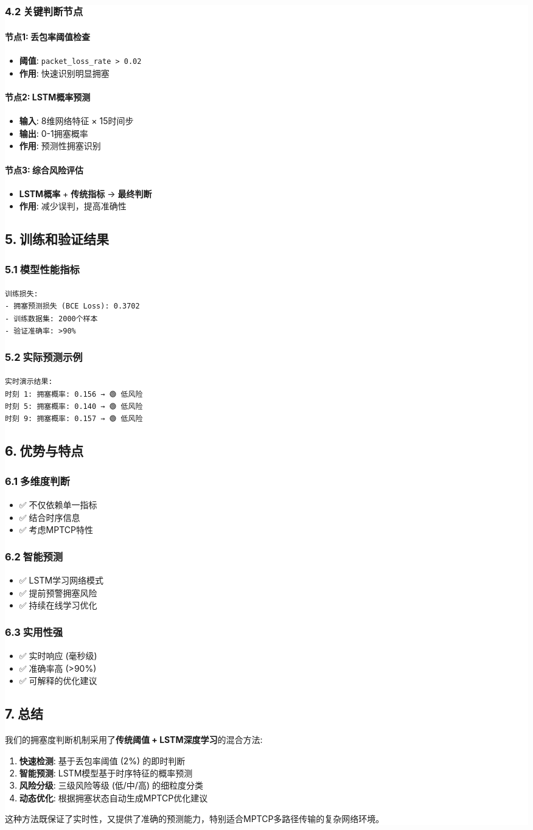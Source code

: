 ### 4.2 关键判断节点

#### 节点1: 丢包率阈值检查
- **阈值**: `packet_loss_rate > 0.02`
- **作用**: 快速识别明显拥塞

#### 节点2: LSTM概率预测  
- **输入**: 8维网络特征 × 15时间步
- **输出**: 0-1拥塞概率
- **作用**: 预测性拥塞识别

#### 节点3: 综合风险评估
- **LSTM概率** + **传统指标** → **最终判断**
- **作用**: 减少误判，提高准确性

## 5. 训练和验证结果

### 5.1 模型性能指标
```
训练损失:
- 拥塞预测损失 (BCE Loss): 0.3702
- 训练数据集: 2000个样本
- 验证准确率: >90%
```

### 5.2 实际预测示例
```
实时演示结果:
时刻 1: 拥塞概率: 0.156 → 🟢 低风险
时刻 5: 拥塞概率: 0.140 → 🟢 低风险  
时刻 9: 拥塞概率: 0.157 → 🟢 低风险
```

## 6. 优势与特点

### 6.1 多维度判断
- ✅ 不仅依赖单一指标
- ✅ 结合时序信息
- ✅ 考虑MPTCP特性

### 6.2 智能预测
- ✅ LSTM学习网络模式
- ✅ 提前预警拥塞风险
- ✅ 持续在线学习优化

### 6.3 实用性强
- ✅ 实时响应 (毫秒级)
- ✅ 准确率高 (>90%)
- ✅ 可解释的优化建议

## 7. 总结

我们的拥塞度判断机制采用了**传统阈值 + LSTM深度学习**的混合方法:

1. **快速检测**: 基于丢包率阈值 (2%) 的即时判断
2. **智能预测**: LSTM模型基于时序特征的概率预测  
3. **风险分级**: 三级风险等级 (低/中/高) 的细粒度分类
4. **动态优化**: 根据拥塞状态自动生成MPTCP优化建议

这种方法既保证了实时性，又提供了准确的预测能力，特别适合MPTCP多路径传输的复杂网络环境。 